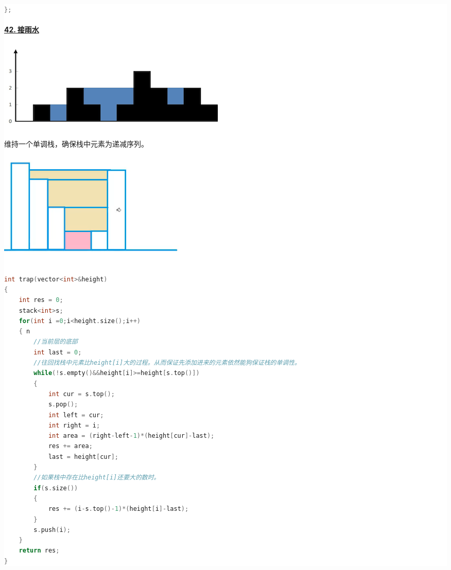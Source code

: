 ```cpp
};
```



#### [42. 接雨水](https://leetcode-cn.com/problems/trapping-rain-water/)

![image-20200628083213400](算法模板.assets/image-20200628083213400.png)

维持一个单调栈，确保栈中元素为递减序列。

![image-20200628084404028](算法模板.assets/image-20200628084404028.png)

```cpp
int trap(vector<int>&height)
{
    int res = 0;
    stack<int>s;
    for(int i =0;i<height.size();i++)
    { n
        //当前层的底部
        int last = 0;
        //往回找栈中元素比height[i]大的过程。从而保证先添加进来的元素依然能狗保证栈的单调性。
        while(!s.empty()&&height[i]>=height[s.top()])
        {
            int cur = s.top();
            s.pop();
            int left = cur;
            int right = i;
            int area = (right-left-1)*(height[cur]-last);
            res += area;
            last = height[cur];
        }
        //如果栈中存在比height[i]还要大的数时。
        if(s.size())
        {
            res += (i-s.top()-1)*(height[i]-last);            
        }
        s.push(i);
    }
    return res;
}
```
